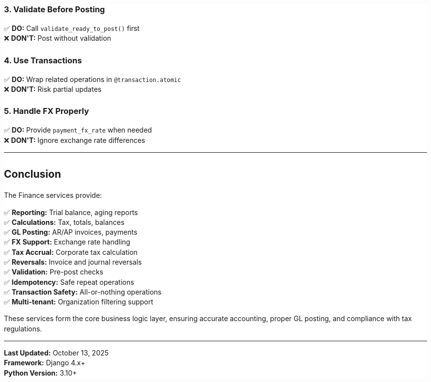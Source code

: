 ### 3. Validate Before Posting
✅ **DO:** Call `validate_ready_to_post()` first  
❌ **DON'T:** Post without validation

### 4. Use Transactions
✅ **DO:** Wrap related operations in `@transaction.atomic`  
❌ **DON'T:** Risk partial updates

### 5. Handle FX Properly
✅ **DO:** Provide `payment_fx_rate` when needed  
❌ **DON'T:** Ignore exchange rate differences

---

## Conclusion

The Finance services provide:

✅ **Reporting:** Trial balance, aging reports  
✅ **Calculations:** Tax, totals, balances  
✅ **GL Posting:** AR/AP invoices, payments  
✅ **FX Support:** Exchange rate handling  
✅ **Tax Accrual:** Corporate tax calculation  
✅ **Reversals:** Invoice and journal reversals  
✅ **Validation:** Pre-post checks  
✅ **Idempotency:** Safe repeat operations  
✅ **Transaction Safety:** All-or-nothing operations  
✅ **Multi-tenant:** Organization filtering support  

These services form the core business logic layer, ensuring accurate accounting, proper GL posting, and compliance with tax regulations.

---

**Last Updated:** October 13, 2025  
**Framework:** Django 4.x+  
**Python Version:** 3.10+
